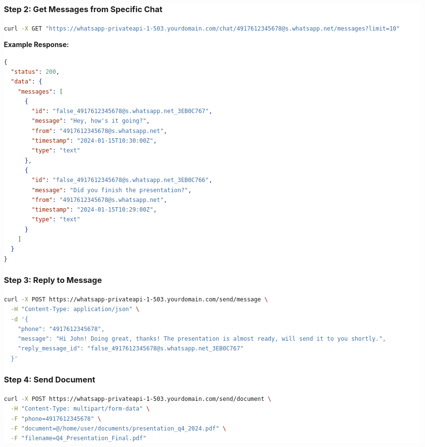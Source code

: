 ### Step 2: Get Messages from Specific Chat
```bash
curl -X GET "https://whatsapp-privateapi-1-503.yourdomain.com/chat/4917612345678@s.whatsapp.net/messages?limit=10"
```

**Example Response:**
```json
{
  "status": 200,
  "data": {
    "messages": [
      {
        "id": "false_4917612345678@s.whatsapp.net_3EB0C767",
        "message": "Hey, how's it going?",
        "from": "4917612345678@s.whatsapp.net",
        "timestamp": "2024-01-15T10:30:00Z",
        "type": "text"
      },
      {
        "id": "false_4917612345678@s.whatsapp.net_3EB0C766",
        "message": "Did you finish the presentation?",
        "from": "4917612345678@s.whatsapp.net",
        "timestamp": "2024-01-15T10:29:00Z",
        "type": "text"
      }
    ]
  }
}
```

### Step 3: Reply to Message
```bash
curl -X POST https://whatsapp-privateapi-1-503.yourdomain.com/send/message \
  -H "Content-Type: application/json" \
  -d '{
    "phone": "4917612345678",
    "message": "Hi John! Doing great, thanks! The presentation is almost ready, will send it to you shortly.",
    "reply_message_id": "false_4917612345678@s.whatsapp.net_3EB0C767"
  }'
```

### Step 4: Send Document
```bash
curl -X POST https://whatsapp-privateapi-1-503.yourdomain.com/send/document \
  -H "Content-Type: multipart/form-data" \
  -F "phone=4917612345678" \
  -F "document=@/home/user/documents/presentation_q4_2024.pdf" \
  -F "filename=Q4_Presentation_Final.pdf"
```
